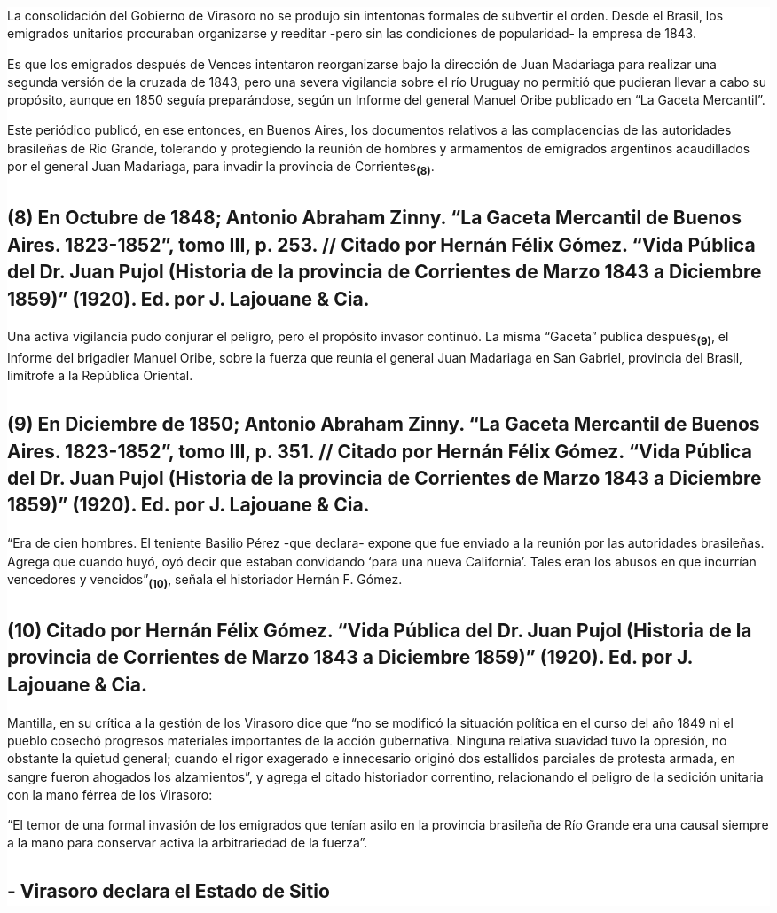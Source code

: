La consolidación del Gobierno de Virasoro no se produjo sin intentonas formales de subvertir el orden. Desde el Brasil, los emigrados unitarios procuraban organizarse y reeditar -pero sin las condiciones de popularidad- la empresa de 1843.

Es que los emigrados después de Vences intentaron reorganizarse bajo la dirección de Juan Madariaga para realizar una segunda versión de la cruzada de 1843, pero una severa vigilancia sobre el río Uruguay no permitió que pudieran llevar a cabo su propósito, aunque en 1850 seguía preparándose, según un Informe del general Manuel Oribe publicado en “La Gaceta Mercantil”.

Este periódico publicó, en ese entonces, en Buenos Aires, los documentos relativos a las complacencias de las autoridades brasileñas de Río Grande, tolerando y protegiendo la reunión de hombres y armamentos de emigrados argentinos acaudillados por el general Juan Madariaga, para invadir la provincia de Corrientes<sub><strong>(8)</strong></sub>.

## **(8)** En Octubre de 1848; Antonio Abraham Zinny. “La Gaceta Mercantil de Buenos Aires. 1823-1852”, tomo III, p. 253. // Citado por Hernán Félix Gómez. “Vida Pública del Dr. Juan Pujol (Historia de la provincia de Corrientes de Marzo 1843 a Diciembre 1859)” (1920). Ed. por J. Lajouane & Cia.

Una activa vigilancia pudo conjurar el peligro, pero el propósito invasor continuó. La misma “Gaceta” publica después<sub><strong>(9)</strong></sub>, el Informe del brigadier Manuel Oribe, sobre la fuerza que reunía el general Juan Madariaga en San Gabriel, provincia del Brasil, limítrofe a la República Oriental.

## **(9)** En Diciembre de 1850; Antonio Abraham Zinny. “La Gaceta Mercantil de Buenos Aires. 1823-1852”, tomo III, p. 351. // Citado por Hernán Félix Gómez. “Vida Pública del Dr. Juan Pujol (Historia de la provincia de Corrientes de Marzo 1843 a Diciembre 1859)” (1920). Ed. por J. Lajouane & Cia.

“Era de cien hombres. El teniente Basilio Pérez -que declara- expone que fue enviado a la reunión por las autoridades brasileñas. Agrega que cuando huyó, oyó decir que estaban convidando ‘para una nueva California’. Tales eran los abusos en que incurrían vencedores y vencidos”<sub><strong>(10)</strong></sub>, señala el historiador Hernán F. Gómez.

## **(10)** Citado por Hernán Félix Gómez. “Vida Pública del Dr. Juan Pujol (Historia de la provincia de Corrientes de Marzo 1843 a Diciembre 1859)” (1920). Ed. por J. Lajouane & Cia.

Mantilla, en su crítica a la gestión de los Virasoro dice que “no se modificó la situación política en el curso del año 1849 ni el pueblo cosechó progresos materiales importantes de la acción gubernativa. Ninguna relativa suavidad tuvo la opresión, no obstante la quietud general; cuando el rigor exagerado e innecesario originó dos estallidos parciales de protesta armada, en sangre fueron ahogados los alzamientos”, y agrega el citado historiador correntino, relacionando el peligro de la sedición unitaria con la mano férrea de los Virasoro:

“El temor de una formal invasión de los emigrados que tenían asilo en la provincia brasileña de Río Grande era una causal siempre a la mano para conservar activa la arbitrariedad de la fuerza”.

## **\- Virasoro declara el Estado de Sitio**
